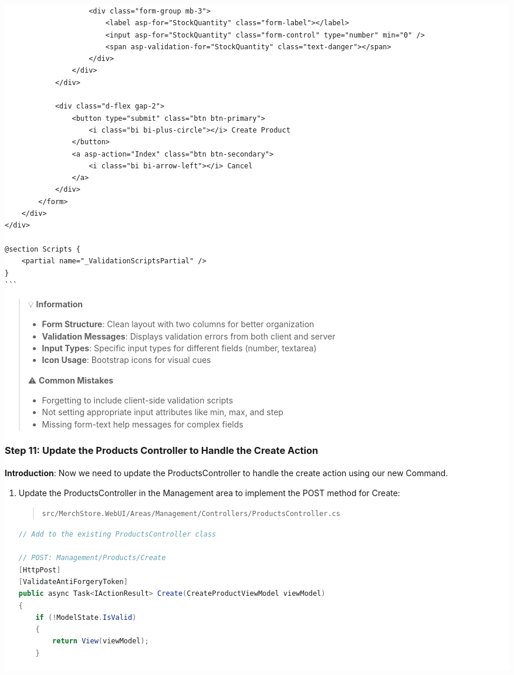                         <div class="form-group mb-3">
                            <label asp-for="StockQuantity" class="form-label"></label>
                            <input asp-for="StockQuantity" class="form-control" type="number" min="0" />
                            <span asp-validation-for="StockQuantity" class="text-danger"></span>
                        </div>
                    </div>
                </div>
                
                <div class="d-flex gap-2">
                    <button type="submit" class="btn btn-primary">
                        <i class="bi bi-plus-circle"></i> Create Product
                    </button>
                    <a asp-action="Index" class="btn btn-secondary">
                        <i class="bi bi-arrow-left"></i> Cancel
                    </a>
                </div>
            </form>
        </div>
    </div>

    @section Scripts {
        <partial name="_ValidationScriptsPartial" />
    }
    ```

> 💡 **Information**
>
> - **Form Structure**: Clean layout with two columns for better organization
> - **Validation Messages**: Displays validation errors from both client and server
> - **Input Types**: Specific input types for different fields (number, textarea)
> - **Icon Usage**: Bootstrap icons for visual cues
>
> ⚠️ **Common Mistakes**
>
> - Forgetting to include client-side validation scripts
> - Not setting appropriate input attributes like min, max, and step
> - Missing form-text help messages for complex fields

### Step 11: Update the Products Controller to Handle the Create Action

**Introduction**: Now we need to update the ProductsController to handle the create action using our new Command.

1. Update the ProductsController in the Management area to implement the POST method for Create:

    > `src/MerchStore.WebUI/Areas/Management/Controllers/ProductsController.cs`

    ```csharp
    // Add to the existing ProductsController class

    // POST: Management/Products/Create
    [HttpPost]
    [ValidateAntiForgeryToken]
    public async Task<IActionResult> Create(CreateProductViewModel viewModel)
    {
        if (!ModelState.IsValid)
        {
            return View(viewModel);
        }
        